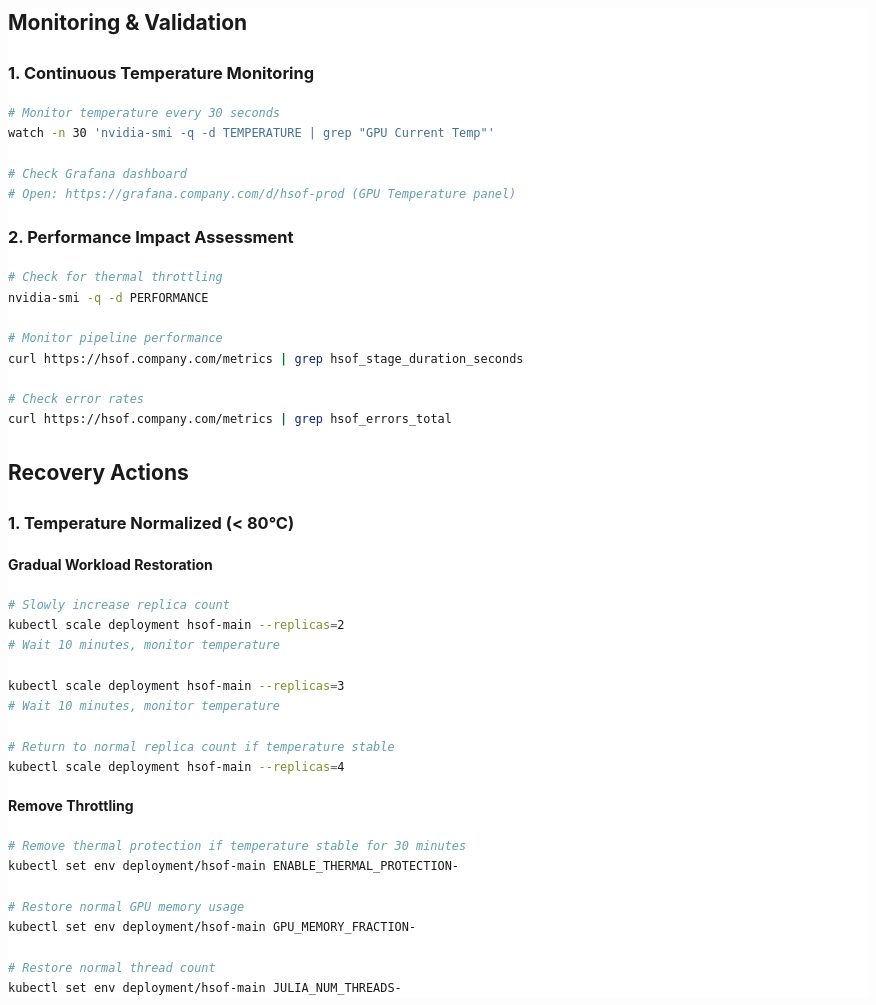 ## Monitoring & Validation

### 1. Continuous Temperature Monitoring
```bash
# Monitor temperature every 30 seconds
watch -n 30 'nvidia-smi -q -d TEMPERATURE | grep "GPU Current Temp"'

# Check Grafana dashboard
# Open: https://grafana.company.com/d/hsof-prod (GPU Temperature panel)
```

### 2. Performance Impact Assessment
```bash
# Check for thermal throttling
nvidia-smi -q -d PERFORMANCE

# Monitor pipeline performance
curl https://hsof.company.com/metrics | grep hsof_stage_duration_seconds

# Check error rates
curl https://hsof.company.com/metrics | grep hsof_errors_total
```

## Recovery Actions

### 1. Temperature Normalized (< 80°C)

#### Gradual Workload Restoration
```bash
# Slowly increase replica count
kubectl scale deployment hsof-main --replicas=2
# Wait 10 minutes, monitor temperature

kubectl scale deployment hsof-main --replicas=3
# Wait 10 minutes, monitor temperature

# Return to normal replica count if temperature stable
kubectl scale deployment hsof-main --replicas=4
```

#### Remove Throttling
```bash
# Remove thermal protection if temperature stable for 30 minutes
kubectl set env deployment/hsof-main ENABLE_THERMAL_PROTECTION-

# Restore normal GPU memory usage
kubectl set env deployment/hsof-main GPU_MEMORY_FRACTION-

# Restore normal thread count
kubectl set env deployment/hsof-main JULIA_NUM_THREADS-
```
